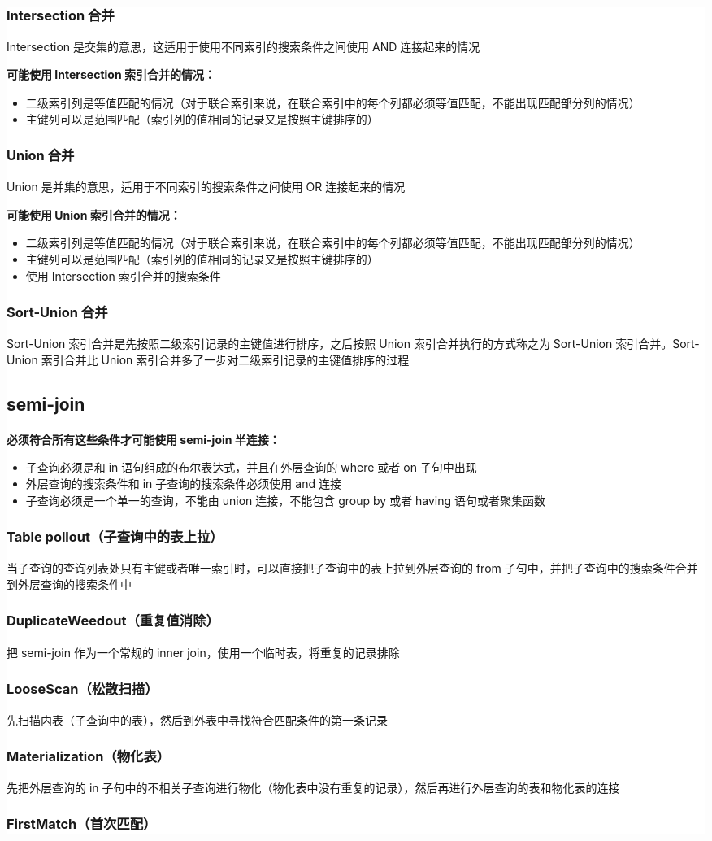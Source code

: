 ### Intersection 合并

Intersection 是交集的意思，这适用于使用不同索引的搜索条件之间使用 AND 连接起来的情况

**可能使用 Intersection 索引合并的情况：**

* 二级索引列是等值匹配的情况（对于联合索引来说，在联合索引中的每个列都必须等值匹配，不能出现匹配部分列的情况）
* 主键列可以是范围匹配（索引列的值相同的记录又是按照主键排序的）



### Union 合并

Union 是并集的意思，适用于不同索引的搜索条件之间使用 OR 连接起来的情况

**可能使用 Union 索引合并的情况：**

* 二级索引列是等值匹配的情况（对于联合索引来说，在联合索引中的每个列都必须等值匹配，不能出现匹配部分列的情况）
* 主键列可以是范围匹配（索引列的值相同的记录又是按照主键排序的）
* 使用 Intersection 索引合并的搜索条件



### Sort-Union 合并

Sort-Union 索引合并是先按照二级索引记录的主键值进行排序，之后按照 Union 索引合并执行的方式称之为 Sort-Union 索引合并。Sort-Union 索引合并比 Union 索引合并多了一步对二级索引记录的主键值排序的过程



## semi-join

**必须符合所有这些条件才可能使用 semi-join 半连接：**

* 子查询必须是和 in 语句组成的布尔表达式，并且在外层查询的 where 或者 on 子句中出现
* 外层查询的搜索条件和 in 子查询的搜索条件必须使用 and 连接
* 子查询必须是一个单一的查询，不能由 union 连接，不能包含 group by 或者 having 语句或者聚集函数



### Table pollout（子查询中的表上拉）

当子查询的查询列表处只有主键或者唯一索引时，可以直接把子查询中的表上拉到外层查询的 from 子句中，并把子查询中的搜索条件合并到外层查询的搜索条件中

### DuplicateWeedout（重复值消除）

把 semi-join 作为一个常规的 inner join，使用一个临时表，将重复的记录排除

### LooseScan（松散扫描）

先扫描内表（子查询中的表），然后到外表中寻找符合匹配条件的第一条记录

### Materialization（物化表）

先把外层查询的 in 子句中的不相关子查询进行物化（物化表中没有重复的记录），然后再进行外层查询的表和物化表的连接

### FirstMatch（首次匹配）
